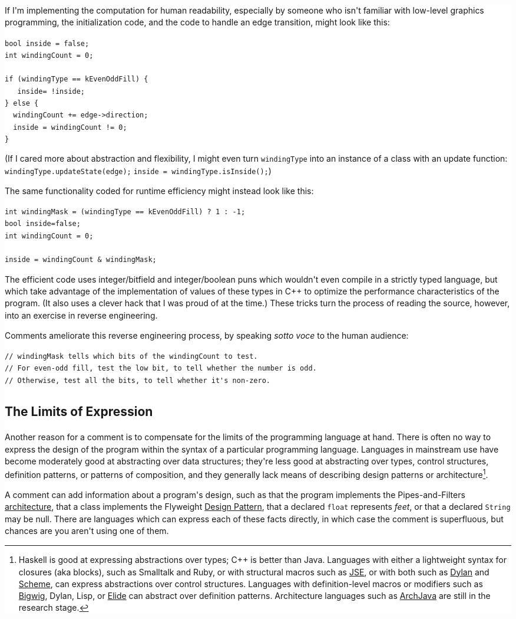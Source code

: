 If I'm implementing the computation for human readability, especially by someone who isn't familiar with low-level graphics programming, the initialization code, and the code to handle an edge transition, might look like this:

    bool inside = false;
    int windingCount = 0;
    
    if (windingType == kEvenOddFill) {
       inside= !inside;
    } else {
      windingCount += edge->direction;
      inside = windingCount != 0;
    }

(If I cared more about abstraction and flexibility, I might even turn `windingType` into an instance of a class with an update function:
`windingType.updateState(edge);`
`inside = windingType.isInside();`)

The same functionality coded for runtime efficiency might instead look like this:

    int windingMask = (windingType == kEvenOddFill) ? 1 : -1;
    bool inside=false;
    int windingCount = 0;
    
    inside = windingCount & windingMask;

The efficient code uses integer/bitfield and integer/boolean puns which wouldn't even compile in a strictly typed language, but which take advantage of the implementation of values of these types in C++ to optimize the performance characteristics of the program.  (It also uses a clever hack that I was proud of at the time.)  These tricks turn the process of reading the source, however, into an exercise in reverse engineering.

Comments ameliorate this reverse engineering process, by speaking _sotto voce_ to the human audience:
    
    // windingMask tells which bits of the windingCount to test.
    // For even-odd fill, test the low bit, to tell whether the number is odd.
    // Otherwise, test all the bits, to tell whether it's non-zero.

## The Limits of Expression

Another reason for a comment is to compensate for the limits of the programming language at hand.  There is often no way to express the design of the program within the syntax of a particular programming language.  Languages in mainstream use have become moderately good at abstracting over data structures; they're less good at abstracting over types, control structures, definition patterns, or patterns of composition, and they generally lack means of describing design patterns or architecture[^2].

A comment can add information about a program's design, such as that the program implements the Pipes-and-Filters [architecture](http://www.amazon.com/exec/obidos/ASIN/0131829572/steele-20), that a class implements the Flyweight [Design Pattern](http://www.amazon.com/exec/obidos/ASIN/0201633612/steele-20), that a declared `float` represents _feet_, or that a declared `String` may be null.  There are languages which can express each of these facts directly, in which case the comment is superfluous, but chances are you aren't using one of them.


[^1]: There are of course also tradeoffs within each of these audiences: for example, size versus speed for program execution; readability by domain experts versus programming language experts on the human side.
[^2]: Haskell is good at expressing abstractions over types; C++ is better than Java.  Languages with either a lightweight syntax for closures (aka blocks), such as Smalltalk and Ruby, or with structural macros such as [JSE](http://www.ai.mit.edu/~jrb/jse/index.htm), or with both such as [Dylan](http://directory.google.com/Top/Computers/Programming/Languages/Dylan/?tc=1) and [Scheme](http://directory.google.com/Top/Computers/Programming/Languages/Lisp/Scheme/?tc=1), can express abstractions over control structures.  Languages with definition-level macros or modifiers such as [Bigwig](http://www.brics.dk/bigwig/oldindex.html), Dylan, Lisp, or [Elide](http://www.cs.ubc.ca/labs/spl/projects/explicit.html) can abstract over definition patterns.  Architecture languages such as [ArchJava](http://www.cs.washington.edu/homes/jonal/archjava/) are still in the research stage.